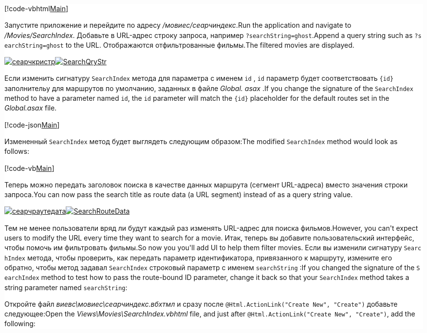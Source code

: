 [!code-vbhtml[Main](examining-the-edit-methods-and-edit-view/samples/sample10.vbhtml)]

<span data-ttu-id="e6e79-213">Запустите приложение и перейдите по адресу */мовиес/сеарчиндекс*.</span><span class="sxs-lookup"><span data-stu-id="e6e79-213">Run the application and navigate to */Movies/SearchIndex*.</span></span> <span data-ttu-id="e6e79-214">Добавьте в URL-адрес строку запроса, например `?searchString=ghost`.</span><span class="sxs-lookup"><span data-stu-id="e6e79-214">Append a query string such as `?searchString=ghost` to the URL.</span></span> <span data-ttu-id="e6e79-215">Отображаются отфильтрованные фильмы.</span><span class="sxs-lookup"><span data-stu-id="e6e79-215">The filtered movies are displayed.</span></span>

<span data-ttu-id="e6e79-216">[![сеарчкристр](examining-the-edit-methods-and-edit-view/_static/image14.png)](examining-the-edit-methods-and-edit-view/_static/image13.png)</span><span class="sxs-lookup"><span data-stu-id="e6e79-216">[![SearchQryStr](examining-the-edit-methods-and-edit-view/_static/image14.png)](examining-the-edit-methods-and-edit-view/_static/image13.png)</span></span>

<span data-ttu-id="e6e79-217">Если изменить сигнатуру `SearchIndex` метода для параметра с именем `id` , `id` параметр будет соответствовать `{id}` заполнительу для маршрутов по умолчанию, заданных в файле *Global. asax* .</span><span class="sxs-lookup"><span data-stu-id="e6e79-217">If you change the signature of the `SearchIndex` method to have a parameter named `id`, the `id` parameter will match the `{id}` placeholder for the default routes set in the *Global.asax* file.</span></span>

[!code-json[Main](examining-the-edit-methods-and-edit-view/samples/sample11.txt)]

<span data-ttu-id="e6e79-218">Измененный `SearchIndex` метод будет выглядеть следующим образом:</span><span class="sxs-lookup"><span data-stu-id="e6e79-218">The modified `SearchIndex` method would look as follows:</span></span>

[!code-vb[Main](examining-the-edit-methods-and-edit-view/samples/sample12.vb)]

<span data-ttu-id="e6e79-219">Теперь можно передать заголовок поиска в качестве данных маршрута (сегмент URL-адреса) вместо значения строки запроса.</span><span class="sxs-lookup"><span data-stu-id="e6e79-219">You can now pass the search title as route data (a URL segment) instead of as a query string value.</span></span>

<span data-ttu-id="e6e79-220">[![сеарчраутедата](examining-the-edit-methods-and-edit-view/_static/image16.png)](examining-the-edit-methods-and-edit-view/_static/image15.png)</span><span class="sxs-lookup"><span data-stu-id="e6e79-220">[![SearchRouteData](examining-the-edit-methods-and-edit-view/_static/image16.png)](examining-the-edit-methods-and-edit-view/_static/image15.png)</span></span>

<span data-ttu-id="e6e79-221">Тем не менее пользователи вряд ли будут каждый раз изменять URL-адрес для поиска фильмов.</span><span class="sxs-lookup"><span data-stu-id="e6e79-221">However, you can't expect users to modify the URL every time they want to search for a movie.</span></span> <span data-ttu-id="e6e79-222">Итак, теперь вы добавите пользовательский интерфейс, чтобы помочь им фильтровать фильмы.</span><span class="sxs-lookup"><span data-stu-id="e6e79-222">So now you you'll add UI to help them filter movies.</span></span> <span data-ttu-id="e6e79-223">Если вы изменили сигнатуру `SearchIndex` метода, чтобы проверить, как передать параметр идентификатора, привязанного к маршруту, измените его обратно, чтобы метод задавал `SearchIndex` строковый параметр с именем `searchString` :</span><span class="sxs-lookup"><span data-stu-id="e6e79-223">If you changed the signature of the `SearchIndex` method to test how to pass the route-bound ID parameter, change it back so that your `SearchIndex` method takes a string parameter named `searchString`:</span></span>

<span data-ttu-id="e6e79-224">Откройте файл *виевс\мовиес\сеарчиндекс.вбхтмл* и сразу после `@Html.ActionLink("Create New", "Create")` добавьте следующее:</span><span class="sxs-lookup"><span data-stu-id="e6e79-224">Open the *Views\Movies\SearchIndex.vbhtml* file, and just after `@Html.ActionLink("Create New", "Create")`, add the following:</span></span>
